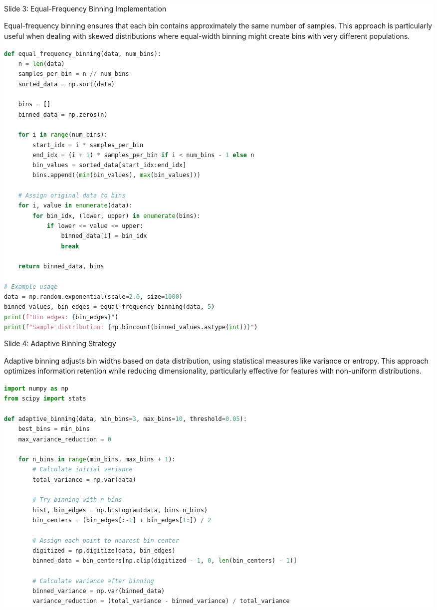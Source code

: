 Slide 3: Equal-Frequency Binning Implementation

Equal-frequency binning ensures that each bin contains approximately the same number of samples. This approach is particularly useful when dealing with skewed distributions where equal-width binning might create bins with very different populations.

```python
def equal_frequency_binning(data, num_bins):
    n = len(data)
    samples_per_bin = n // num_bins
    sorted_data = np.sort(data)
    
    bins = []
    binned_data = np.zeros(n)
    
    for i in range(num_bins):
        start_idx = i * samples_per_bin
        end_idx = (i + 1) * samples_per_bin if i < num_bins - 1 else n
        bin_values = sorted_data[start_idx:end_idx]
        bins.append((min(bin_values), max(bin_values)))
    
    # Assign original data to bins
    for i, value in enumerate(data):
        for bin_idx, (lower, upper) in enumerate(bins):
            if lower <= value <= upper:
                binned_data[i] = bin_idx
                break
    
    return binned_data, bins

# Example usage
data = np.random.exponential(scale=2.0, size=1000)
binned_values, bin_edges = equal_frequency_binning(data, 5)
print(f"Bin edges: {bin_edges}")
print(f"Sample distribution: {np.bincount(binned_values.astype(int))}")
```

Slide 4: Adaptive Binning Strategy

Adaptive binning adjusts bin widths based on data distribution, using statistical measures like variance or entropy. This approach optimizes information retention while reducing dimensionality, particularly effective for features with non-uniform distributions.

```python
import numpy as np
from scipy import stats

def adaptive_binning(data, min_bins=3, max_bins=10, threshold=0.05):
    best_bins = min_bins
    max_variance_reduction = 0
    
    for n_bins in range(min_bins, max_bins + 1):
        # Calculate initial variance
        total_variance = np.var(data)
        
        # Try binning with n_bins
        hist, bin_edges = np.histogram(data, bins=n_bins)
        bin_centers = (bin_edges[:-1] + bin_edges[1:]) / 2
        
        # Assign each point to nearest bin center
        digitized = np.digitize(data, bin_edges)
        binned_data = bin_centers[np.clip(digitized - 1, 0, len(bin_centers) - 1)]
        
        # Calculate variance after binning
        binned_variance = np.var(binned_data)
        variance_reduction = (total_variance - binned_variance) / total_variance
```